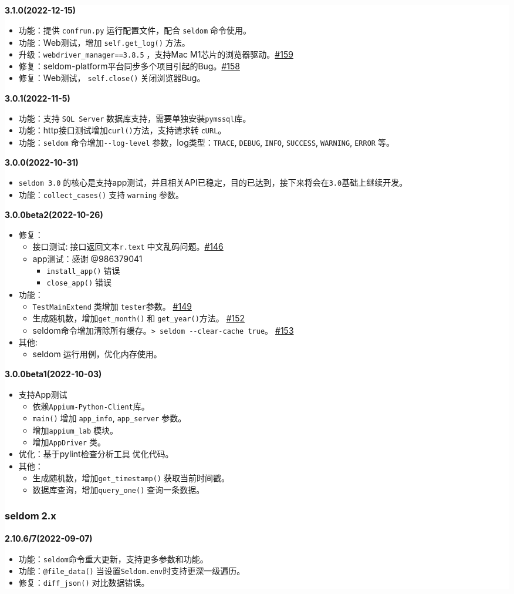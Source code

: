 __3.1.0(2022-12-15)__

* 功能：提供 `confrun.py` 运行配置文件，配合 `seldom` 命令使用。
* 功能：Web测试，增加 `self.get_log()` 方法。
* 升级：`webdriver_manager==3.8.5` ，支持Mac M1芯片的浏览器驱动。[#159](https://github.com/SeldomQA/seldom/issues/159)
* 修复：seldom-platform平台同步多个项目引起的Bug。[#158](https://github.com/SeldomQA/seldom/issues/158)
* 修复：Web测试， `self.close()` 关闭浏览器Bug。

__3.0.1(2022-11-5)__

* 功能：支持 `SQL Server` 数据库支持，需要单独安装`pymssql`库。
* 功能：http接口测试增加`curl()`方法，支持请求转 `cURL`。
* 功能：`seldom` 命令增加`--log-level` 参数，log类型：`TRACE`, `DEBUG`, `INFO`, `SUCCESS`, `WARNING`, `ERROR` 等。

__3.0.0(2022-10-31)__

* `seldom 3.0` 的核心是支持app测试，并且相关API已稳定，目的已达到，接下来将会在`3.0`基础上继续开发。
* 功能：`collect_cases()` 支持 `warning` 参数。

__3.0.0beta2(2022-10-26)__

* 修复：
    * 接口测试: 接口返回文本`r.text` 中文乱码问题。[#146](https://github.com/SeldomQA/seldom/issues/146)
    * app测试：感谢 @986379041
        * `install_app()` 错误
        * `close_app()` 错误
* 功能：
    * `TestMainExtend` 类增加 `tester`参数。 [#149](https://github.com/SeldomQA/seldom/issues/149)
    * 生成随机数，增加`get_month()` 和 `get_year()`方法。 [#152](https://github.com/SeldomQA/seldom/issues/152)
    * seldom命令增加清除所有缓存。`> seldom --clear-cache true`。 [#153](https://github.com/SeldomQA/seldom/issues/153)
* 其他:
    * seldom 运行用例，优化内存使用。

__3.0.0beta1(2022-10-03)__

* 支持App测试
    * 依赖`Appium-Python-Client`库。
    * `main()` 增加 `app_info`, `app_server` 参数。
    * 增加`appium_lab` 模块。
    * 增加`AppDriver` 类。
* 优化：基于pylint检查分析工具 优化代码。
* 其他：
    * 生成随机数，增加`get_timestamp()` 获取当前时间戳。
    * 数据库查询，增加`query_one()` 查询一条数据。

### seldom 2.x  <Badge type="tip" text="v2" vertical="top" />

__2.10.6/7(2022-09-07)__

* 功能：`seldom`命令重大更新，支持更多参数和功能。
* 功能：`@file_data()` 当设置`Seldom.env`时支持更深一级遍历。
* 修复：`diff_json()` 对比数据错误。
